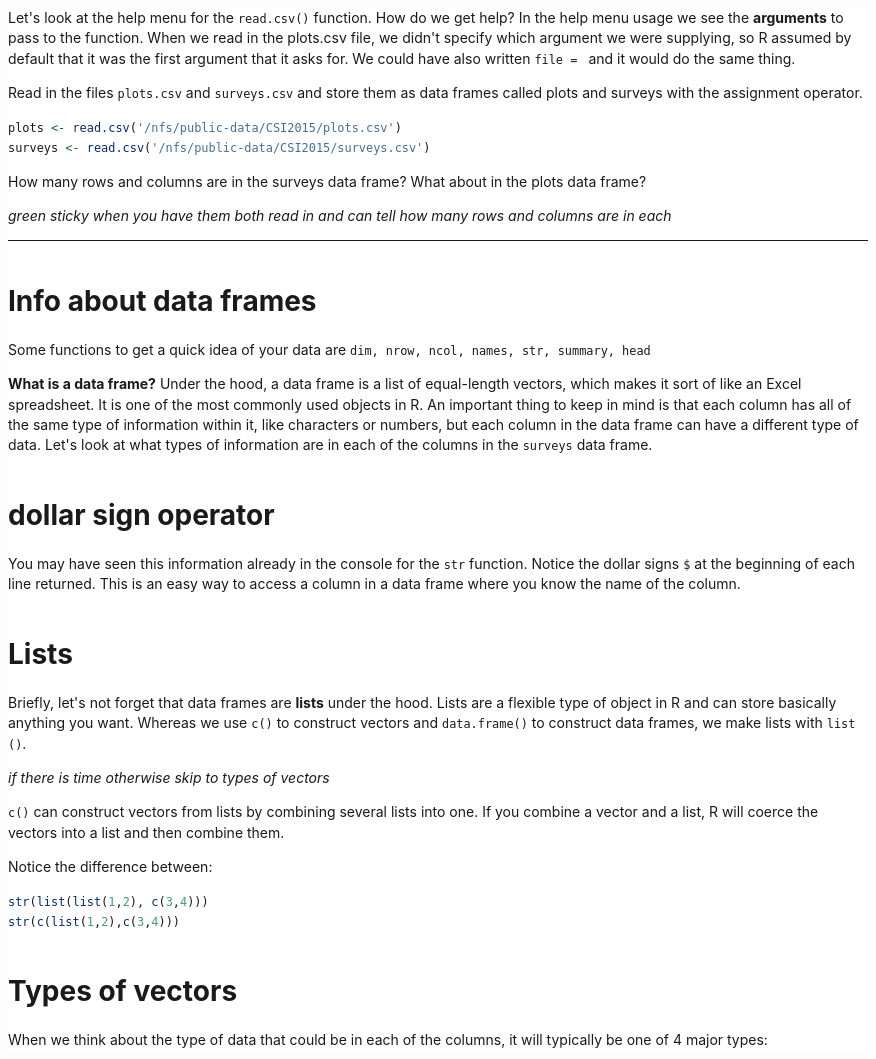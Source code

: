 Let's look at the help menu for the `read.csv()` function. How do we get help?
In the help menu usage we see the **arguments** to pass to the function. When we read in the plots.csv file, we didn't specify which argument we were supplying, so R assumed by default that it was the first argument that it asks for. We could have also written `file = ` and it would do the same thing. 

Read in the files `plots.csv` and `surveys.csv` and store them as data frames called plots and surveys with the assignment operator. 

```r
plots <- read.csv('/nfs/public-data/CSI2015/plots.csv')
surveys <- read.csv('/nfs/public-data/CSI2015/surveys.csv')
```

How many rows and columns are in the surveys data frame?
What about in the plots data frame?

_green sticky when you have them both read in and can tell how many rows and columns are in each_

-----------------------------------

# Info about data frames

Some functions to get a quick idea of your data are `dim, nrow, ncol, names, str, summary, head`

**What is a data frame?** Under the hood, a data frame is a list of equal-length vectors, which makes it sort of like an Excel spreadsheet. It is one of the most commonly used objects in R. An important thing to keep in mind is that each column has all of the same type of information within it, like characters or numbers, but each column in the data frame can have a different type of data. Let's look at what types of information are in each of the columns in the `surveys` data frame. 

# dollar sign operator
You may have seen this information already in the console for the `str` function. Notice the dollar signs `$` at the beginning of each line returned. This is an easy way to access a column in a data frame where you know the name of the column. 

# Lists
Briefly, let's not forget that data frames are **lists** under the hood. Lists are a flexible type of object in R and can store basically anything you want. Whereas we use `c()` to construct vectors and `data.frame()` to construct data frames, we make lists with `list()`. 

_if there is time otherwise skip to types of vectors_

`c()` can construct vectors from lists by combining several lists into one. If you combine a vector and a list, R will coerce the vectors into a list and then combine them. 

Notice the difference between:

```r
str(list(list(1,2), c(3,4)))
str(c(list(1,2),c(3,4)))
```
# Types of vectors
When we think about the type of data that could be in each of the columns, it will typically be one of 4 major types:
